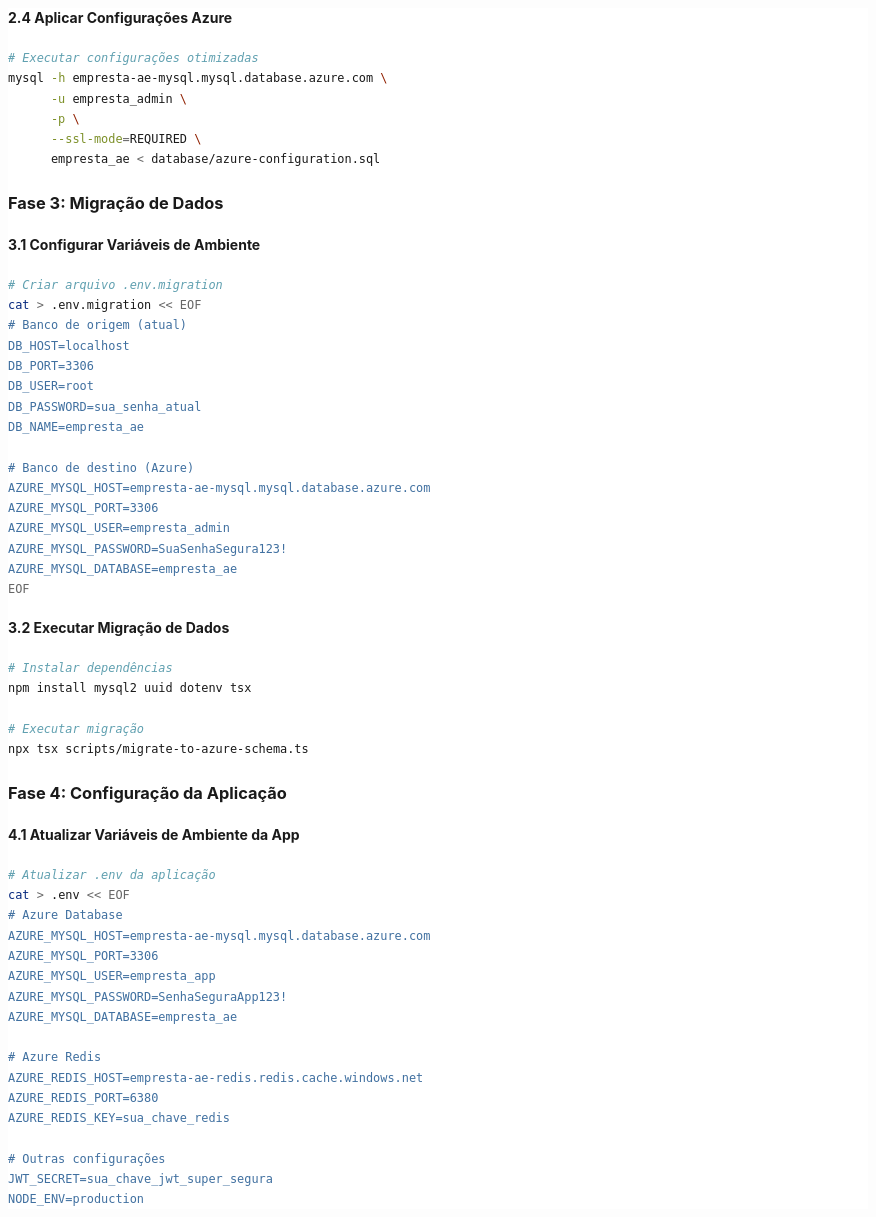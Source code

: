 #### 2.4 Aplicar Configurações Azure

```bash
# Executar configurações otimizadas
mysql -h empresta-ae-mysql.mysql.database.azure.com \
      -u empresta_admin \
      -p \
      --ssl-mode=REQUIRED \
      empresta_ae < database/azure-configuration.sql
```

### Fase 3: Migração de Dados

#### 3.1 Configurar Variáveis de Ambiente

```bash
# Criar arquivo .env.migration
cat > .env.migration << EOF
# Banco de origem (atual)
DB_HOST=localhost
DB_PORT=3306
DB_USER=root
DB_PASSWORD=sua_senha_atual
DB_NAME=empresta_ae

# Banco de destino (Azure)
AZURE_MYSQL_HOST=empresta-ae-mysql.mysql.database.azure.com
AZURE_MYSQL_PORT=3306
AZURE_MYSQL_USER=empresta_admin
AZURE_MYSQL_PASSWORD=SuaSenhaSegura123!
AZURE_MYSQL_DATABASE=empresta_ae
EOF
```

#### 3.2 Executar Migração de Dados

```bash
# Instalar dependências
npm install mysql2 uuid dotenv tsx

# Executar migração
npx tsx scripts/migrate-to-azure-schema.ts
```

### Fase 4: Configuração da Aplicação

#### 4.1 Atualizar Variáveis de Ambiente da App

```bash
# Atualizar .env da aplicação
cat > .env << EOF
# Azure Database
AZURE_MYSQL_HOST=empresta-ae-mysql.mysql.database.azure.com
AZURE_MYSQL_PORT=3306
AZURE_MYSQL_USER=empresta_app
AZURE_MYSQL_PASSWORD=SenhaSeguraApp123!
AZURE_MYSQL_DATABASE=empresta_ae

# Azure Redis
AZURE_REDIS_HOST=empresta-ae-redis.redis.cache.windows.net
AZURE_REDIS_PORT=6380
AZURE_REDIS_KEY=sua_chave_redis

# Outras configurações
JWT_SECRET=sua_chave_jwt_super_segura
NODE_ENV=production
```